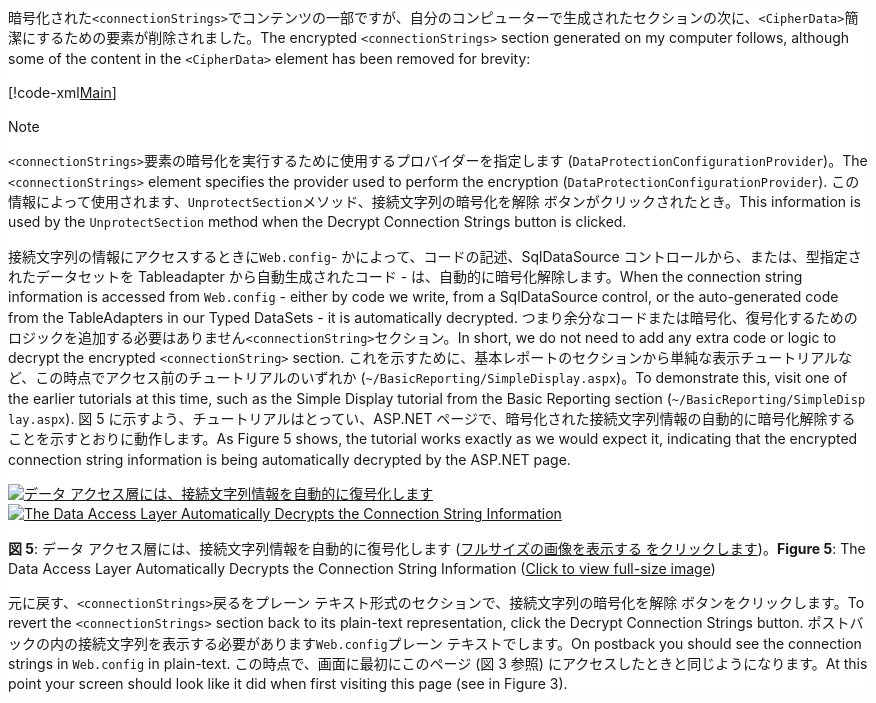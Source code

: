 
<span data-ttu-id="a5089-202">暗号化された`<connectionStrings>`でコンテンツの一部ですが、自分のコンピューターで生成されたセクションの次に、`<CipherData>`簡潔にするための要素が削除されました。</span><span class="sxs-lookup"><span data-stu-id="a5089-202">The encrypted `<connectionStrings>` section generated on my computer follows, although some of the content in the `<CipherData>` element has been removed for brevity:</span></span>


[!code-xml[Main](protecting-connection-strings-and-other-configuration-information-cs/samples/sample4.xml)]

> [!NOTE]
> <span data-ttu-id="a5089-203">`<connectionStrings>`要素の暗号化を実行するために使用するプロバイダーを指定します (`DataProtectionConfigurationProvider`)。</span><span class="sxs-lookup"><span data-stu-id="a5089-203">The `<connectionStrings>` element specifies the provider used to perform the encryption (`DataProtectionConfigurationProvider`).</span></span> <span data-ttu-id="a5089-204">この情報によって使用されます、`UnprotectSection`メソッド、接続文字列の暗号化を解除 ボタンがクリックされたとき。</span><span class="sxs-lookup"><span data-stu-id="a5089-204">This information is used by the `UnprotectSection` method when the Decrypt Connection Strings button is clicked.</span></span>


<span data-ttu-id="a5089-205">接続文字列の情報にアクセスするときに`Web.config`- かによって、コードの記述、SqlDataSource コントロールから、または、型指定されたデータセットを Tableadapter から自動生成されたコード - は、自動的に暗号化解除します。</span><span class="sxs-lookup"><span data-stu-id="a5089-205">When the connection string information is accessed from `Web.config` - either by code we write, from a SqlDataSource control, or the auto-generated code from the TableAdapters in our Typed DataSets - it is automatically decrypted.</span></span> <span data-ttu-id="a5089-206">つまり余分なコードまたは暗号化、復号化するためのロジックを追加する必要はありません`<connectionString>`セクション。</span><span class="sxs-lookup"><span data-stu-id="a5089-206">In short, we do not need to add any extra code or logic to decrypt the encrypted `<connectionString>` section.</span></span> <span data-ttu-id="a5089-207">これを示すために、基本レポートのセクションから単純な表示チュートリアルなど、この時点でアクセス前のチュートリアルのいずれか (`~/BasicReporting/SimpleDisplay.aspx`)。</span><span class="sxs-lookup"><span data-stu-id="a5089-207">To demonstrate this, visit one of the earlier tutorials at this time, such as the Simple Display tutorial from the Basic Reporting section (`~/BasicReporting/SimpleDisplay.aspx`).</span></span> <span data-ttu-id="a5089-208">図 5 に示すよう、チュートリアルはとってい、ASP.NET ページで、暗号化された接続文字列情報の自動的に暗号化解除することを示すとおりに動作します。</span><span class="sxs-lookup"><span data-stu-id="a5089-208">As Figure 5 shows, the tutorial works exactly as we would expect it, indicating that the encrypted connection string information is being automatically decrypted by the ASP.NET page.</span></span>


<span data-ttu-id="a5089-209">[![データ アクセス層には、接続文字列情報を自動的に復号化します](protecting-connection-strings-and-other-configuration-information-cs/_static/image14.png)](protecting-connection-strings-and-other-configuration-information-cs/_static/image13.png)</span><span class="sxs-lookup"><span data-stu-id="a5089-209">[![The Data Access Layer Automatically Decrypts the Connection String Information](protecting-connection-strings-and-other-configuration-information-cs/_static/image14.png)](protecting-connection-strings-and-other-configuration-information-cs/_static/image13.png)</span></span>

<span data-ttu-id="a5089-210">**図 5**: データ アクセス層には、接続文字列情報を自動的に復号化します ([フルサイズの画像を表示する をクリックします](protecting-connection-strings-and-other-configuration-information-cs/_static/image15.png))。</span><span class="sxs-lookup"><span data-stu-id="a5089-210">**Figure 5**: The Data Access Layer Automatically Decrypts the Connection String Information ([Click to view full-size image](protecting-connection-strings-and-other-configuration-information-cs/_static/image15.png))</span></span>


<span data-ttu-id="a5089-211">元に戻す、`<connectionStrings>`戻るをプレーン テキスト形式のセクションで、接続文字列の暗号化を解除 ボタンをクリックします。</span><span class="sxs-lookup"><span data-stu-id="a5089-211">To revert the `<connectionStrings>` section back to its plain-text representation, click the Decrypt Connection Strings button.</span></span> <span data-ttu-id="a5089-212">ポストバックの内の接続文字列を表示する必要があります`Web.config`プレーン テキストでします。</span><span class="sxs-lookup"><span data-stu-id="a5089-212">On postback you should see the connection strings in `Web.config` in plain-text.</span></span> <span data-ttu-id="a5089-213">この時点で、画面に最初にこのページ (図 3 参照) にアクセスしたときと同じようになります。</span><span class="sxs-lookup"><span data-stu-id="a5089-213">At this point your screen should look like it did when first visiting this page (see in Figure 3).</span></span>
